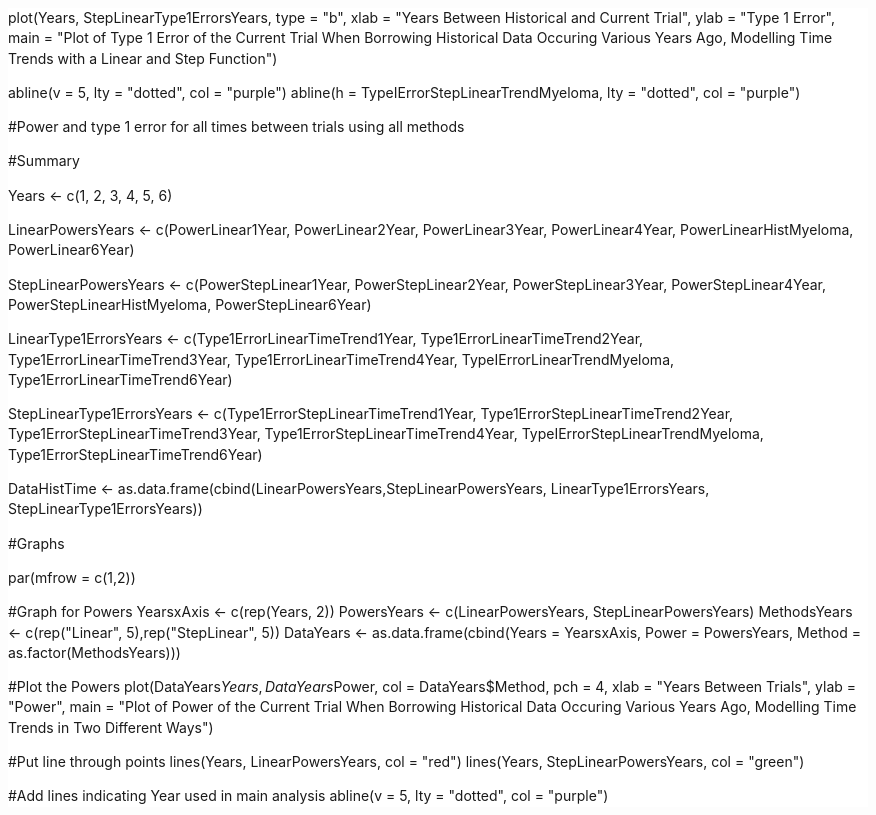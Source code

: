 plot(Years, StepLinearType1ErrorsYears, type = "b", xlab = "Years Between Historical and Current Trial", ylab = "Type 1 Error", main = "Plot of Type 1 Error of the Current Trial When Borrowing
     Historical Data Occuring Various Years Ago, 
     Modelling Time Trends with a Linear and Step Function")

abline(v = 5, lty = "dotted", col = "purple")
abline(h = TypeIErrorStepLinearTrendMyeloma, lty = "dotted", col = "purple")





#Power and type 1 error for all times between trials using all methods

#Summary

Years <- c(1, 2, 3, 4, 5, 6)

LinearPowersYears <- c(PowerLinear1Year, PowerLinear2Year, PowerLinear3Year, PowerLinear4Year, PowerLinearHistMyeloma, PowerLinear6Year)

StepLinearPowersYears <- c(PowerStepLinear1Year, PowerStepLinear2Year, PowerStepLinear3Year, PowerStepLinear4Year, PowerStepLinearHistMyeloma, PowerStepLinear6Year)

LinearType1ErrorsYears <- c(Type1ErrorLinearTimeTrend1Year, Type1ErrorLinearTimeTrend2Year, Type1ErrorLinearTimeTrend3Year, Type1ErrorLinearTimeTrend4Year, TypeIErrorLinearTrendMyeloma, Type1ErrorLinearTimeTrend6Year)

StepLinearType1ErrorsYears <- c(Type1ErrorStepLinearTimeTrend1Year, Type1ErrorStepLinearTimeTrend2Year, Type1ErrorStepLinearTimeTrend3Year, Type1ErrorStepLinearTimeTrend4Year, TypeIErrorStepLinearTrendMyeloma, Type1ErrorStepLinearTimeTrend6Year)

DataHistTime <- as.data.frame(cbind(LinearPowersYears,StepLinearPowersYears, LinearType1ErrorsYears, StepLinearType1ErrorsYears))

#Graphs

par(mfrow = c(1,2))


#Graph for Powers
YearsxAxis <- c(rep(Years, 2))
PowersYears <- c(LinearPowersYears, StepLinearPowersYears)
MethodsYears <- c(rep("Linear", 5),rep("StepLinear", 5))
DataYears <- as.data.frame(cbind(Years = YearsxAxis, Power = PowersYears, Method = as.factor(MethodsYears)))

#Plot the Powers
plot(DataYears$Years, DataYears$Power, col = DataYears$Method, pch = 4, xlab = "Years Between Trials", ylab = "Power", 
     main = "Plot of Power of the Current Trial When Borrowing
     Historical Data Occuring Various Years Ago, 
     Modelling Time Trends in Two Different Ways")

#Put line through points
lines(Years, LinearPowersYears, col = "red")
lines(Years, StepLinearPowersYears, col = "green")

#Add lines indicating Year used in main analysis
abline(v = 5, lty = "dotted", col = "purple")
